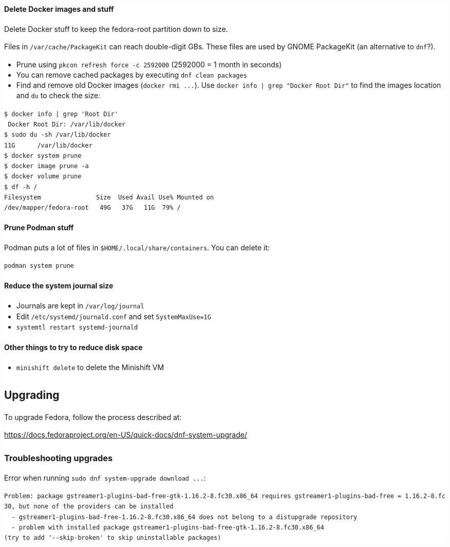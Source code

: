 #### Delete Docker images and stuff

Delete Docker stuff to keep the fedora-root partition down to size.

Files in `/var/cache/PackageKit` can reach double-digit GBs. These files are used by GNOME PackageKit (an alternative to `dnf`?).

- Prune using `pkcon refresh force -c 2592000` (2592000 = 1 month in seconds)
- You can remove cached packages by executing `dnf clean packages`
- Find and remove old Docker images (`docker rmi ...`). Use `docker info | grep "Docker Root Dir"` to find the images location and `du` to check the size:

```
$ docker info | grep 'Root Dir'
 Docker Root Dir: /var/lib/docker
$ sudo du -sh /var/lib/docker
11G      /var/lib/docker
$ docker system prune
$ docker image prune -a
$ docker volume prune
$ df -h /
Filesystem               Size  Used Avail Use% Mounted on
/dev/mapper/fedora-root   49G   37G   11G  79% /
```

#### Prune Podman stuff

Podman puts a lot of files in `$HOME/.local/share/containers`. You can delete it:

```
podman system prune
```

#### Reduce the system journal size

- Journals are kept in `/var/log/journal`
- Edit `/etc/systemd/journald.conf` and set `SystemMaxUse=1G`
- `systemtl restart systemd-journald`

#### Other things to try to reduce disk space

- `minishift delete` to delete the Minishift VM

## Upgrading

To upgrade Fedora, follow the process described at:

https://docs.fedoraproject.org/en-US/quick-docs/dnf-system-upgrade/

### Troubleshooting upgrades

Error when running `sudo dnf system-upgrade download ...`:

```
Problem: package gstreamer1-plugins-bad-free-gtk-1.16.2-8.fc30.x86_64 requires gstreamer1-plugins-bad-free = 1.16.2-8.fc30, but none of the providers can be installed
  - gstreamer1-plugins-bad-free-1.16.2-8.fc30.x86_64 does not belong to a distupgrade repository
  - problem with installed package gstreamer1-plugins-bad-free-gtk-1.16.2-8.fc30.x86_64
(try to add '--skip-broken' to skip uninstallable packages)
```
